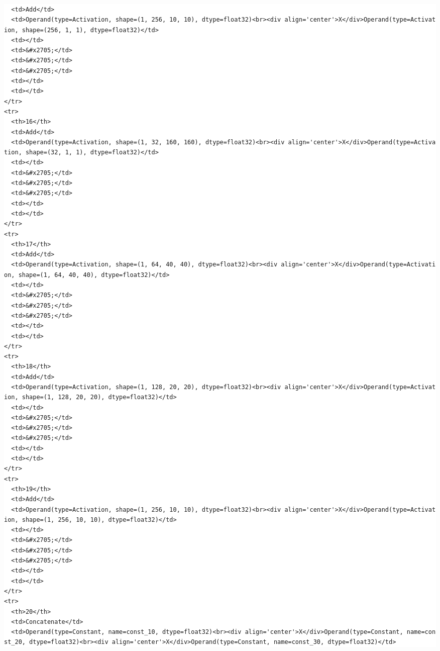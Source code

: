       <td>Add</td>
      <td>Operand(type=Activation, shape=(1, 256, 10, 10), dtype=float32)<br><div align='center'>X</div>Operand(type=Activation, shape=(256, 1, 1), dtype=float32)</td>
      <td></td>
      <td>&#x2705;</td>
      <td>&#x2705;</td>
      <td>&#x2705;</td>
      <td></td>
      <td></td>
    </tr>
    <tr>
      <th>16</th>
      <td>Add</td>
      <td>Operand(type=Activation, shape=(1, 32, 160, 160), dtype=float32)<br><div align='center'>X</div>Operand(type=Activation, shape=(32, 1, 1), dtype=float32)</td>
      <td></td>
      <td>&#x2705;</td>
      <td>&#x2705;</td>
      <td>&#x2705;</td>
      <td></td>
      <td></td>
    </tr>
    <tr>
      <th>17</th>
      <td>Add</td>
      <td>Operand(type=Activation, shape=(1, 64, 40, 40), dtype=float32)<br><div align='center'>X</div>Operand(type=Activation, shape=(1, 64, 40, 40), dtype=float32)</td>
      <td></td>
      <td>&#x2705;</td>
      <td>&#x2705;</td>
      <td>&#x2705;</td>
      <td></td>
      <td></td>
    </tr>
    <tr>
      <th>18</th>
      <td>Add</td>
      <td>Operand(type=Activation, shape=(1, 128, 20, 20), dtype=float32)<br><div align='center'>X</div>Operand(type=Activation, shape=(1, 128, 20, 20), dtype=float32)</td>
      <td></td>
      <td>&#x2705;</td>
      <td>&#x2705;</td>
      <td>&#x2705;</td>
      <td></td>
      <td></td>
    </tr>
    <tr>
      <th>19</th>
      <td>Add</td>
      <td>Operand(type=Activation, shape=(1, 256, 10, 10), dtype=float32)<br><div align='center'>X</div>Operand(type=Activation, shape=(1, 256, 10, 10), dtype=float32)</td>
      <td></td>
      <td>&#x2705;</td>
      <td>&#x2705;</td>
      <td>&#x2705;</td>
      <td></td>
      <td></td>
    </tr>
    <tr>
      <th>20</th>
      <td>Concatenate</td>
      <td>Operand(type=Constant, name=const_10, dtype=float32)<br><div align='center'>X</div>Operand(type=Constant, name=const_20, dtype=float32)<br><div align='center'>X</div>Operand(type=Constant, name=const_30, dtype=float32)</td>